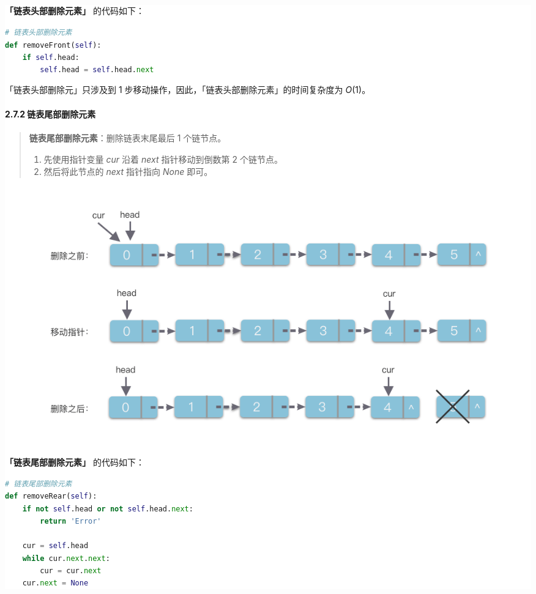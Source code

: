 **「链表头部删除元素」** 的代码如下：

```python
# 链表头部删除元素
def removeFront(self):
    if self.head:
        self.head = self.head.next
```

「链表头部删除元」只涉及到 $1$ 步移动操作，因此，「链表头部删除元素」的时间复杂度为 $O(1)$。

#### 2.7.2 链表尾部删除元素

> **链表尾部删除元素**：删除链表末尾最后 $1$ 个链节点。
>
> 1. 先使用指针变量 $cur$ 沿着 $next$ 指针移动到倒数第 $2$ 个链节点。
> 2. 然后将此节点的 $next$ 指针指向 $None$ 即可。

![链表尾部删除元素](../../images/202405092232050.png)

**「链表尾部删除元素」** 的代码如下：

```python
# 链表尾部删除元素
def removeRear(self):
    if not self.head or not self.head.next:
        return 'Error'

    cur = self.head
    while cur.next.next:
        cur = cur.next
    cur.next = None
```
